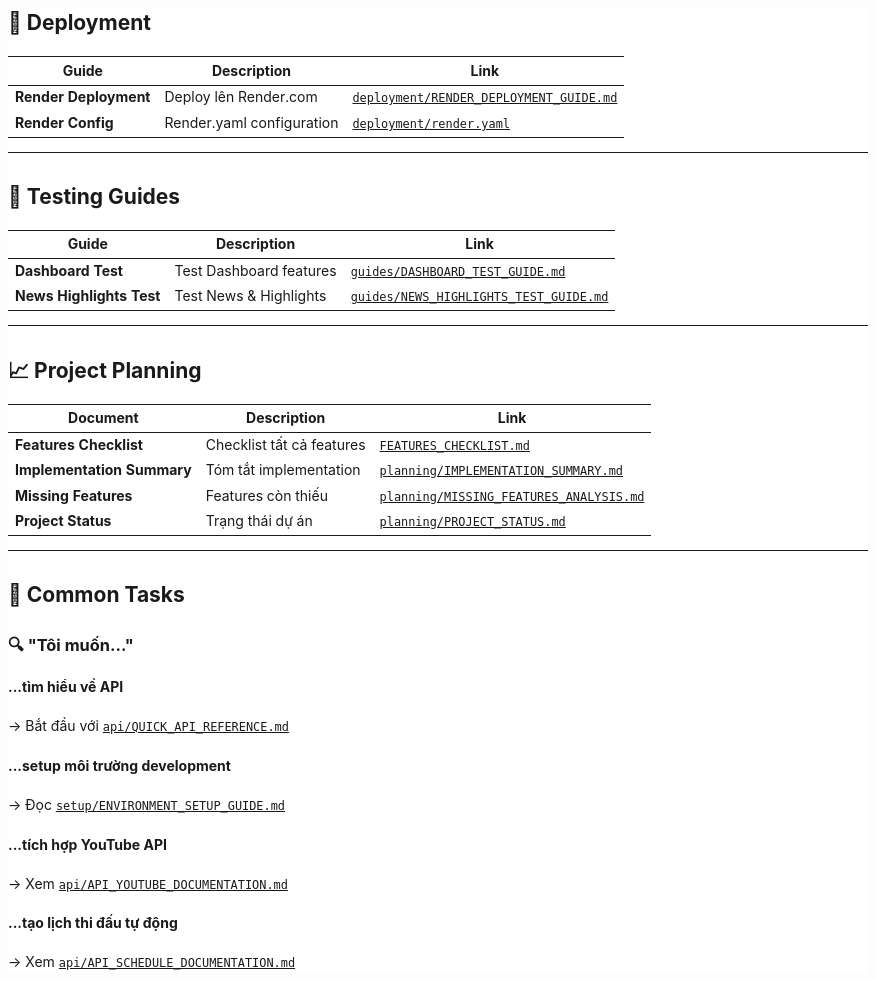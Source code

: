 
## 📱 Deployment

| Guide | Description | Link |
|-------|-------------|------|
| **Render Deployment** | Deploy lên Render.com | [`deployment/RENDER_DEPLOYMENT_GUIDE.md`](deployment/RENDER_DEPLOYMENT_GUIDE.md) |
| **Render Config** | Render.yaml configuration | [`deployment/render.yaml`](deployment/render.yaml) |

---

## 🧪 Testing Guides

| Guide | Description | Link |
|-------|-------------|------|
| **Dashboard Test** | Test Dashboard features | [`guides/DASHBOARD_TEST_GUIDE.md`](guides/DASHBOARD_TEST_GUIDE.md) |
| **News Highlights Test** | Test News & Highlights | [`guides/NEWS_HIGHLIGHTS_TEST_GUIDE.md`](guides/NEWS_HIGHLIGHTS_TEST_GUIDE.md) |

---

## 📈 Project Planning

| Document | Description | Link |
|----------|-------------|------|
| **Features Checklist** | Checklist tất cả features | [`FEATURES_CHECKLIST.md`](FEATURES_CHECKLIST.md) |
| **Implementation Summary** | Tóm tắt implementation | [`planning/IMPLEMENTATION_SUMMARY.md`](planning/IMPLEMENTATION_SUMMARY.md) |
| **Missing Features** | Features còn thiếu | [`planning/MISSING_FEATURES_ANALYSIS.md`](planning/MISSING_FEATURES_ANALYSIS.md) |
| **Project Status** | Trạng thái dự án | [`planning/PROJECT_STATUS.md`](planning/PROJECT_STATUS.md) |

---

## 🎯 Common Tasks

### 🔍 "Tôi muốn..."

#### ...tìm hiểu về API
→ Bắt đầu với [`api/QUICK_API_REFERENCE.md`](api/QUICK_API_REFERENCE.md)

#### ...setup môi trường development
→ Đọc [`setup/ENVIRONMENT_SETUP_GUIDE.md`](setup/ENVIRONMENT_SETUP_GUIDE.md)

#### ...tích hợp YouTube API
→ Xem [`api/API_YOUTUBE_DOCUMENTATION.md`](api/API_YOUTUBE_DOCUMENTATION.md)

#### ...tạo lịch thi đấu tự động
→ Xem [`api/API_SCHEDULE_DOCUMENTATION.md`](api/API_SCHEDULE_DOCUMENTATION.md)
